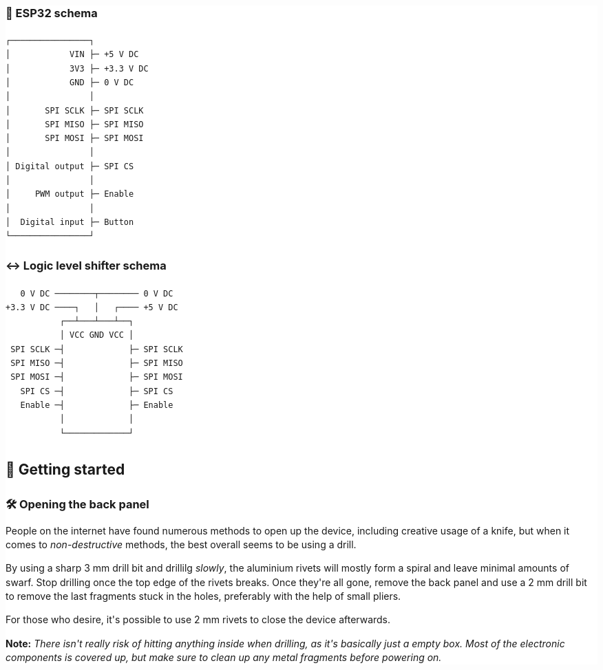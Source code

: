 ### 🧠 ESP32 schema

```text
┌────────────────┐
│            VIN ├─ +5 V DC
│            3V3 ├─ +3.3 V DC
│            GND ├─ 0 V DC
│                │
│       SPI SCLK ├─ SPI SCLK
│       SPI MISO ├─ SPI MISO
│       SPI MOSI ├─ SPI MOSI
│                │
│ Digital output ├─ SPI CS
│                │
│     PWM output ├─ Enable
│                │
│  Digital input ├─ Button
└────────────────┘
```

### ↔️ Logic level shifter schema

```text
   0 V DC ────────┬──────── 0 V DC
+3.3 V DC ────┐   │   ┌──── +5 V DC
           ┌──┴───┴───┴──┐
           │ VCC GND VCC │
 SPI SCLK ─┤             ├─ SPI SCLK
 SPI MISO ─┤             ├─ SPI MISO
 SPI MOSI ─┤             ├─ SPI MOSI
   SPI CS ─┤             ├─ SPI CS
   Enable ─┤             ├─ Enable
           │             │
           └─────────────┘
```

## 🚀 Getting started

### 🛠️ Opening the back panel

People on the internet have found numerous methods to open up the device, including creative usage of a knife, but when it comes to *non-destructive* methods, the best overall seems to be using a drill.

By using a sharp 3 mm drill bit and drillilg *slowly*, the aluminium rivets will mostly form a spiral and leave minimal amounts of swarf. Stop drilling once the top edge of the rivets breaks. Once they're all gone, remove the back panel and use a 2 mm drill bit to remove the last fragments stuck in the holes, preferably with the help of small pliers.

For those who desire, it's possible to use 2 mm rivets to close the device afterwards.

**Note:** *There isn't really risk of hitting anything inside when drilling, as it's basically just a empty box. Most of the electronic components is covered up, but make sure to clean up any metal fragments before powering on.*
